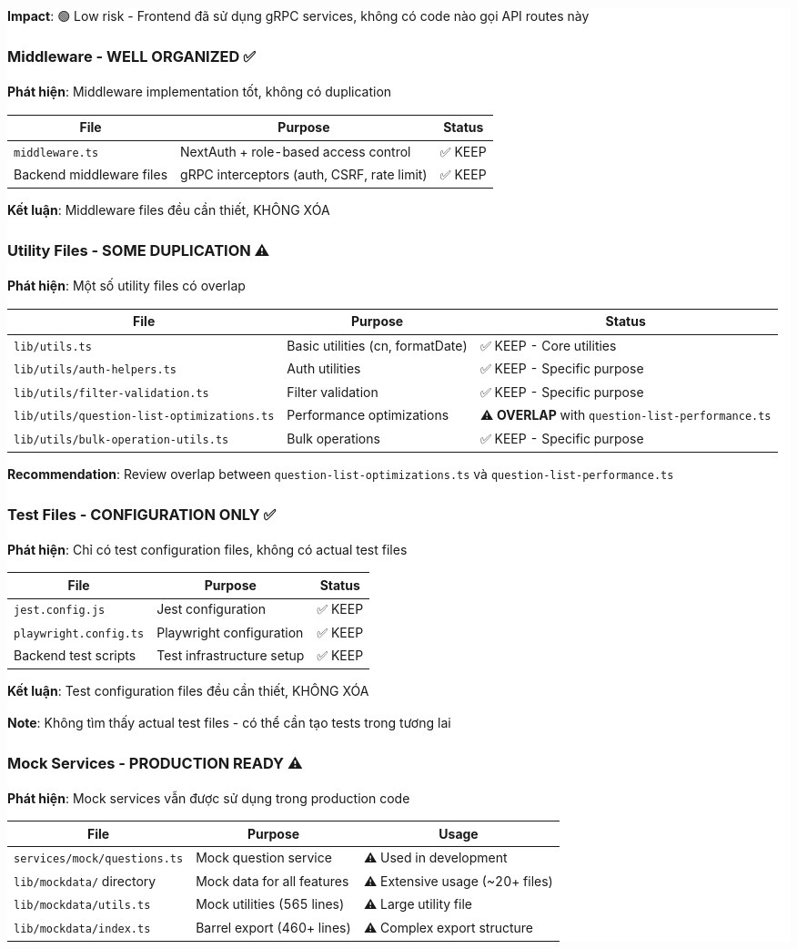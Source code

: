 **Impact**: 🟢 Low risk - Frontend đã sử dụng gRPC services, không có code nào gọi API routes này

### Middleware - WELL ORGANIZED ✅

**Phát hiện**: Middleware implementation tốt, không có duplication

| File | Purpose | Status |
|------|---------|--------|
| `middleware.ts` | NextAuth + role-based access control | ✅ KEEP |
| Backend middleware files | gRPC interceptors (auth, CSRF, rate limit) | ✅ KEEP |

**Kết luận**: Middleware files đều cần thiết, KHÔNG XÓA

### Utility Files - SOME DUPLICATION ⚠️

**Phát hiện**: Một số utility files có overlap

| File | Purpose | Status |
|------|---------|--------|
| `lib/utils.ts` | Basic utilities (cn, formatDate) | ✅ KEEP - Core utilities |
| `lib/utils/auth-helpers.ts` | Auth utilities | ✅ KEEP - Specific purpose |
| `lib/utils/filter-validation.ts` | Filter validation | ✅ KEEP - Specific purpose |
| `lib/utils/question-list-optimizations.ts` | Performance optimizations | ⚠️ **OVERLAP** with `question-list-performance.ts` |
| `lib/utils/bulk-operation-utils.ts` | Bulk operations | ✅ KEEP - Specific purpose |

**Recommendation**: Review overlap between `question-list-optimizations.ts` và `question-list-performance.ts`

### Test Files - CONFIGURATION ONLY ✅

**Phát hiện**: Chỉ có test configuration files, không có actual test files

| File | Purpose | Status |
|------|---------|--------|
| `jest.config.js` | Jest configuration | ✅ KEEP |
| `playwright.config.ts` | Playwright configuration | ✅ KEEP |
| Backend test scripts | Test infrastructure setup | ✅ KEEP |

**Kết luận**: Test configuration files đều cần thiết, KHÔNG XÓA

**Note**: Không tìm thấy actual test files - có thể cần tạo tests trong tương lai

### Mock Services - PRODUCTION READY ⚠️

**Phát hiện**: Mock services vẫn được sử dụng trong production code

| File | Purpose | Usage |
|------|---------|-------|
| `services/mock/questions.ts` | Mock question service | ⚠️ Used in development |
| `lib/mockdata/` directory | Mock data for all features | ⚠️ Extensive usage (~20+ files) |
| `lib/mockdata/utils.ts` | Mock utilities (565 lines) | ⚠️ Large utility file |
| `lib/mockdata/index.ts` | Barrel export (460+ lines) | ⚠️ Complex export structure |
